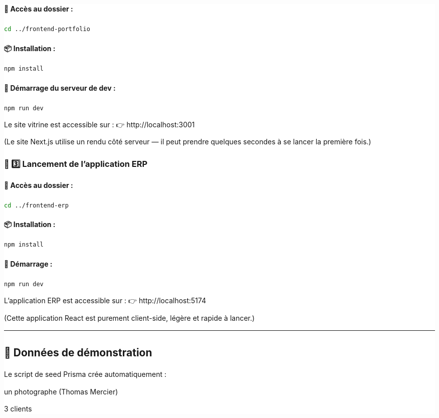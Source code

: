 #### 📂 Accès au dossier :

```bash
cd ../frontend-portfolio
```

#### 📦 Installation :

```bash
npm install
```

#### 🚀 Démarrage du serveur de dev :

```bash
npm run dev
```

Le site vitrine est accessible sur :
👉 http://localhost:3001

(Le site Next.js utilise un rendu côté serveur — il peut prendre quelques secondes à se lancer la première fois.)

### 🧭 3️⃣ Lancement de l’application ERP

#### 📂 Accès au dossier :

```bash
cd ../frontend-erp
```

#### 📦 Installation :

```bash
npm install
```

#### 🚀 Démarrage :

```bash
npm run dev
```

L’application ERP est accessible sur :
👉 http://localhost:5174

(Cette application React est purement client-side, légère et rapide à lancer.)

---

## 🧰 Données de démonstration

Le script de seed Prisma crée automatiquement :

un photographe (Thomas Mercier)

3 clients
